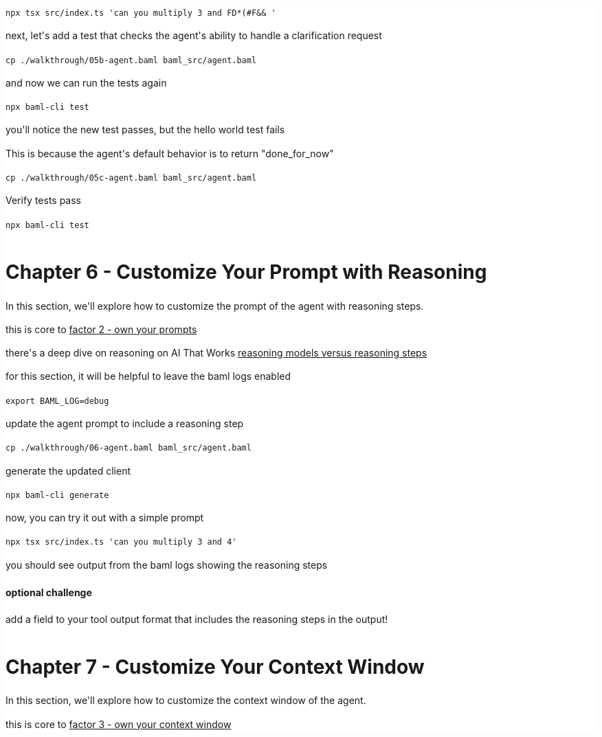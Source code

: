     npx tsx src/index.ts 'can you multiply 3 and FD*(#F&& '

next, let's add a test that checks the agent's ability to handle
a clarification request

    cp ./walkthrough/05b-agent.baml baml_src/agent.baml

and now we can run the tests again

    npx baml-cli test

you'll notice the new test passes, but the hello world test fails

This is because the agent's default behavior is to return "done_for_now"

    cp ./walkthrough/05c-agent.baml baml_src/agent.baml

Verify tests pass

    npx baml-cli test

# Chapter 6 - Customize Your Prompt with Reasoning

In this section, we'll explore how to customize the prompt of the agent
with reasoning steps.

this is core to [factor 2 - own your prompts](https://github.com/humanlayer/12-factor-agents/blob/main/content/factor-2-own-your-prompts.md)

there's a deep dive on reasoning on AI That Works [reasoning models versus reasoning steps](https://github.com/hellovai/ai-that-works/tree/main/2025-04-07-reasoning-models-vs-prompts)

for this section, it will be helpful to leave the baml logs enabled

    export BAML_LOG=debug

update the agent prompt to include a reasoning step

    cp ./walkthrough/06-agent.baml baml_src/agent.baml

generate the updated client

    npx baml-cli generate

now, you can try it out with a simple prompt

    npx tsx src/index.ts 'can you multiply 3 and 4'

you should see output from the baml logs showing the reasoning steps

#### optional challenge

add a field to your tool output format that includes the reasoning steps in the output!

# Chapter 7 - Customize Your Context Window

In this section, we'll explore how to customize the context window
of the agent.

this is core to [factor 3 - own your context window](https://github.com/humanlayer/12-factor-agents/blob/main/content/factor-3-own-your-context-window.md)
